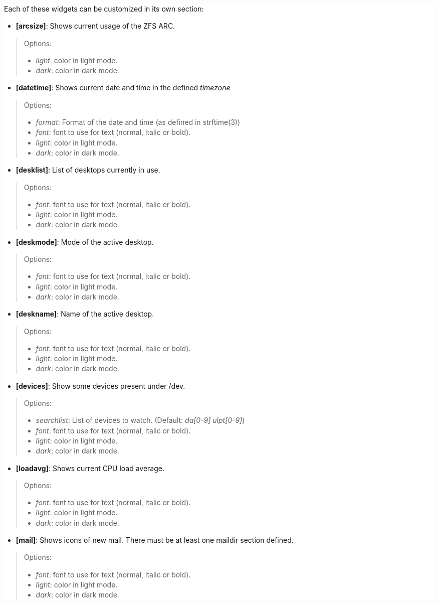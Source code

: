 Each of these widgets can be customized in its own section:

- __[arcsize]__: Shows current usage of the ZFS ARC.

> Options:
> - _light_: color in light mode.
> - _dark_: color in dark mode.

- __[datetime]__: Shows current date and time in the defined _timezone_

> Options:
> - _format_: Format of the date and time (as defined in strftime(3))
> - _font_: font to use for text (normal, italic or bold).
> - _light_: color in light mode.
> - _dark_: color in dark mode.

- __[desklist]__: List of desktops currently in use.

> Options:
> - _font_: font to use for text (normal, italic or bold).
> - _light_: color in light mode.
> - _dark_: color in dark mode.

- __[deskmode]__: Mode of the active desktop.

> Options:
> - _font_: font to use for text (normal, italic or bold).
> - _light_: color in light mode.
> - _dark_: color in dark mode.

- __[deskname]__: Name of the active desktop.

> Options:
> - _font_: font to use for text (normal, italic or bold).
> - _light_: color in light mode.
> - _dark_: color in dark mode.

- __[devices]__: Show some devices present under /dev.

> Options:
> - _searchlist_: List of devices to watch. (Default: _da[0-9] ulpt[0-9]_)
> - _font_: font to use for text (normal, italic or bold).
> - _light_: color in light mode.
> - _dark_: color in dark mode.

- __[loadavg]__: Shows current CPU load average.

> Options:
> - _font_: font to use for text (normal, italic or bold).
> - _light_: color in light mode.
> - _dark_: color in dark mode.

- __[mail]__: Shows icons of new mail. There must be at least one maildir section defined.

> Options:
> - _font_: font to use for text (normal, italic or bold).
> - _light_: color in light mode.
> - _dark_: color in dark mode.
